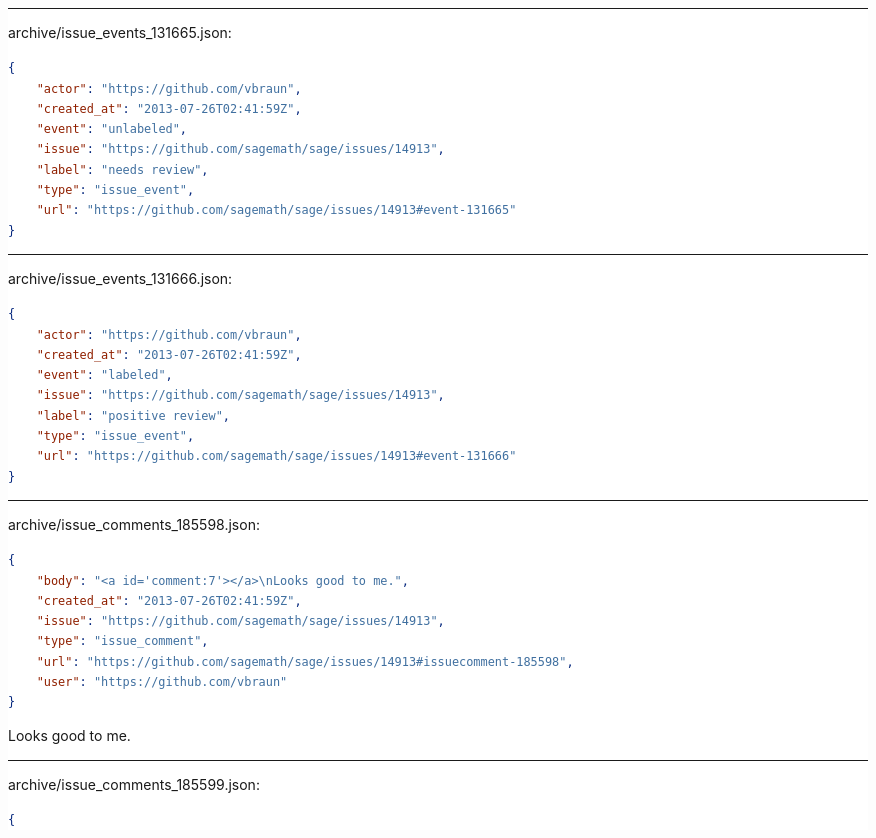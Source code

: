 

---

archive/issue_events_131665.json:
```json
{
    "actor": "https://github.com/vbraun",
    "created_at": "2013-07-26T02:41:59Z",
    "event": "unlabeled",
    "issue": "https://github.com/sagemath/sage/issues/14913",
    "label": "needs review",
    "type": "issue_event",
    "url": "https://github.com/sagemath/sage/issues/14913#event-131665"
}
```



---

archive/issue_events_131666.json:
```json
{
    "actor": "https://github.com/vbraun",
    "created_at": "2013-07-26T02:41:59Z",
    "event": "labeled",
    "issue": "https://github.com/sagemath/sage/issues/14913",
    "label": "positive review",
    "type": "issue_event",
    "url": "https://github.com/sagemath/sage/issues/14913#event-131666"
}
```



---

archive/issue_comments_185598.json:
```json
{
    "body": "<a id='comment:7'></a>\nLooks good to me.",
    "created_at": "2013-07-26T02:41:59Z",
    "issue": "https://github.com/sagemath/sage/issues/14913",
    "type": "issue_comment",
    "url": "https://github.com/sagemath/sage/issues/14913#issuecomment-185598",
    "user": "https://github.com/vbraun"
}
```

<a id='comment:7'></a>
Looks good to me.



---

archive/issue_comments_185599.json:
```json
{
```